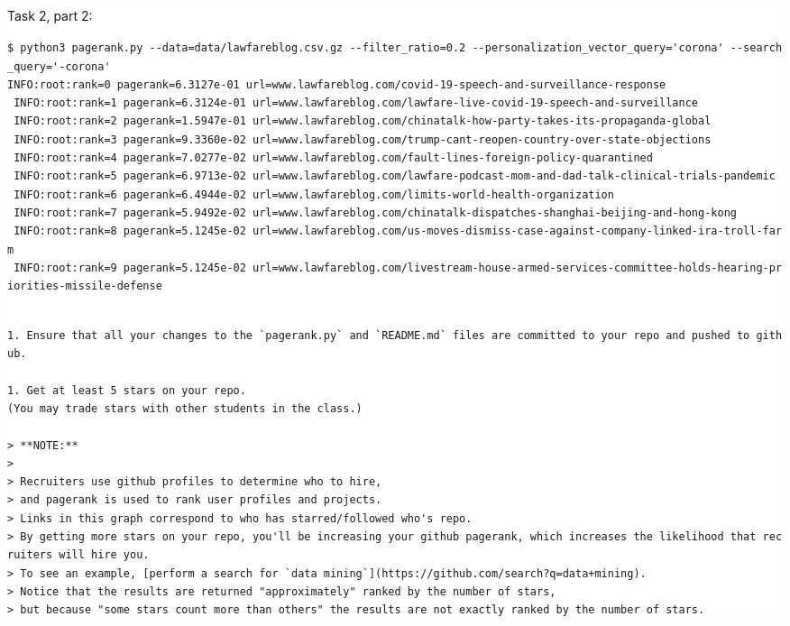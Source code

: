    ```
   ```

   Task 2, part 2:
   ```
   $ python3 pagerank.py --data=data/lawfareblog.csv.gz --filter_ratio=0.2 --personalization_vector_query='corona' --search_query='-corona'
   INFO:root:rank=0 pagerank=6.3127e-01 url=www.lawfareblog.com/covid-19-speech-and-surveillance-response
    INFO:root:rank=1 pagerank=6.3124e-01 url=www.lawfareblog.com/lawfare-live-covid-19-speech-and-surveillance
    INFO:root:rank=2 pagerank=1.5947e-01 url=www.lawfareblog.com/chinatalk-how-party-takes-its-propaganda-global
    INFO:root:rank=3 pagerank=9.3360e-02 url=www.lawfareblog.com/trump-cant-reopen-country-over-state-objections
    INFO:root:rank=4 pagerank=7.0277e-02 url=www.lawfareblog.com/fault-lines-foreign-policy-quarantined
    INFO:root:rank=5 pagerank=6.9713e-02 url=www.lawfareblog.com/lawfare-podcast-mom-and-dad-talk-clinical-trials-pandemic
    INFO:root:rank=6 pagerank=6.4944e-02 url=www.lawfareblog.com/limits-world-health-organization
    INFO:root:rank=7 pagerank=5.9492e-02 url=www.lawfareblog.com/chinatalk-dispatches-shanghai-beijing-and-hong-kong
    INFO:root:rank=8 pagerank=5.1245e-02 url=www.lawfareblog.com/us-moves-dismiss-case-against-company-linked-ira-troll-farm
    INFO:root:rank=9 pagerank=5.1245e-02 url=www.lawfareblog.com/livestream-house-armed-services-committee-holds-hearing-priorities-missile-defense
   ```


   ```

1. Ensure that all your changes to the `pagerank.py` and `README.md` files are committed to your repo and pushed to github.

1. Get at least 5 stars on your repo.
   (You may trade stars with other students in the class.)

   > **NOTE:**
   > 
   > Recruiters use github profiles to determine who to hire,
   > and pagerank is used to rank user profiles and projects.
   > Links in this graph correspond to who has starred/followed who's repo.
   > By getting more stars on your repo, you'll be increasing your github pagerank, which increases the likelihood that recruiters will hire you.
   > To see an example, [perform a search for `data mining`](https://github.com/search?q=data+mining).
   > Notice that the results are returned "approximately" ranked by the number of stars,
   > but because "some stars count more than others" the results are not exactly ranked by the number of stars.
